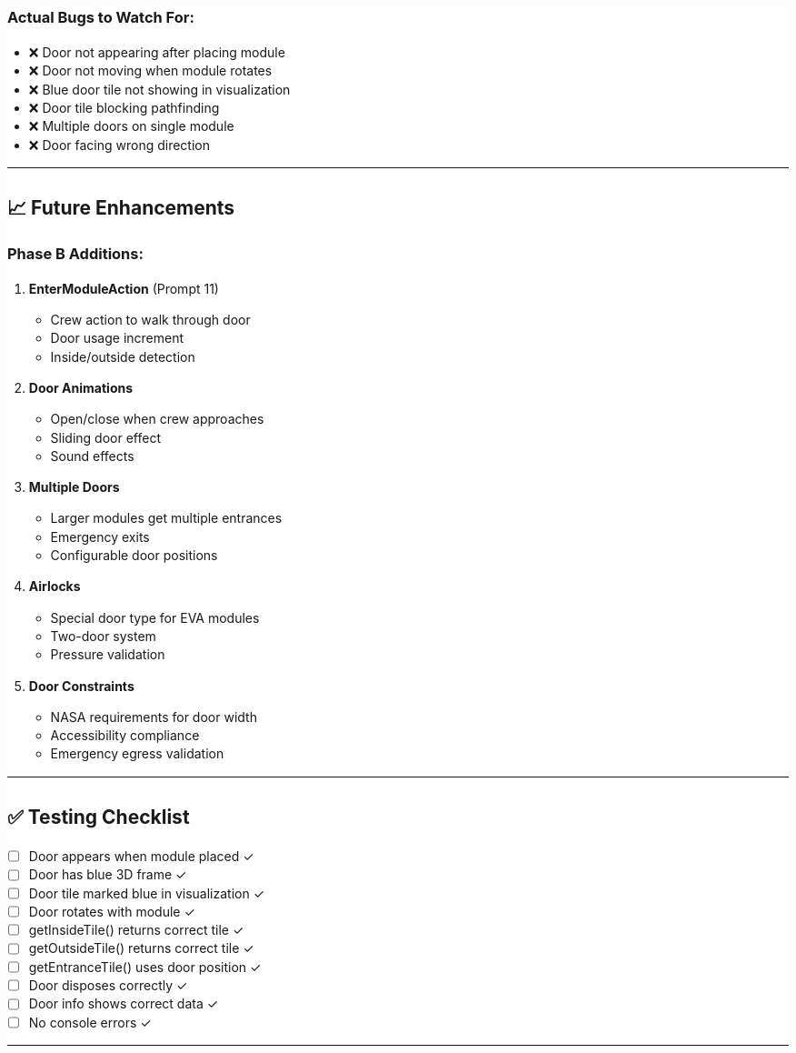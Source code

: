 ### Actual Bugs to Watch For:

- ❌ Door not appearing after placing module
- ❌ Door not moving when module rotates
- ❌ Blue door tile not showing in visualization
- ❌ Door tile blocking pathfinding
- ❌ Multiple doors on single module
- ❌ Door facing wrong direction

---

## 📈 Future Enhancements

### Phase B Additions:

1. **EnterModuleAction** (Prompt 11)
   - Crew action to walk through door
   - Door usage increment
   - Inside/outside detection

2. **Door Animations**
   - Open/close when crew approaches
   - Sliding door effect
   - Sound effects

3. **Multiple Doors**
   - Larger modules get multiple entrances
   - Emergency exits
   - Configurable door positions

4. **Airlocks**
   - Special door type for EVA modules
   - Two-door system
   - Pressure validation

5. **Door Constraints**
   - NASA requirements for door width
   - Accessibility compliance
   - Emergency egress validation

---

## ✅ Testing Checklist

- [ ] Door appears when module placed ✓
- [ ] Door has blue 3D frame ✓
- [ ] Door tile marked blue in visualization ✓
- [ ] Door rotates with module ✓
- [ ] getInsideTile() returns correct tile ✓
- [ ] getOutsideTile() returns correct tile ✓
- [ ] getEntranceTile() uses door position ✓
- [ ] Door disposes correctly ✓
- [ ] Door info shows correct data ✓
- [ ] No console errors ✓

---